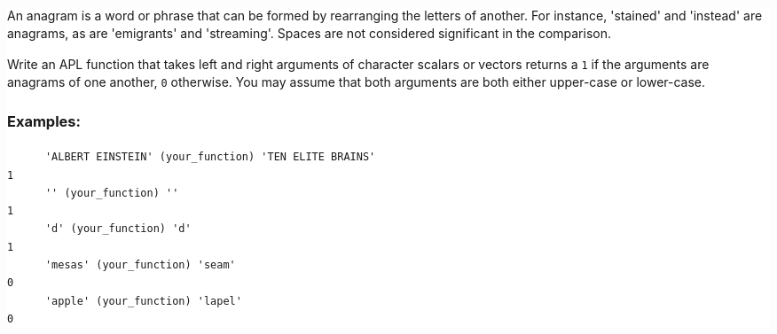 An anagram is a word or phrase that can be formed by rearranging the letters of another. For instance, 'stained' and 'instead' are anagrams, as are 'emigrants' and 'streaming'. Spaces are not considered significant in the comparison. 

Write an APL function that takes left and right arguments of character scalars or vectors returns a `1` if the arguments are anagrams of one another, `0` otherwise. You may assume that both arguments are both either upper-case or lower-case.

### Examples:

```APL
      'ALBERT EINSTEIN' (your_function) 'TEN ELITE BRAINS'
1
      '' (your_function) '' 
1
      'd' (your_function) 'd'
1
      'mesas' (your_function) 'seam'
0
      'apple' (your_function) 'lapel'
0
```

</div>

  